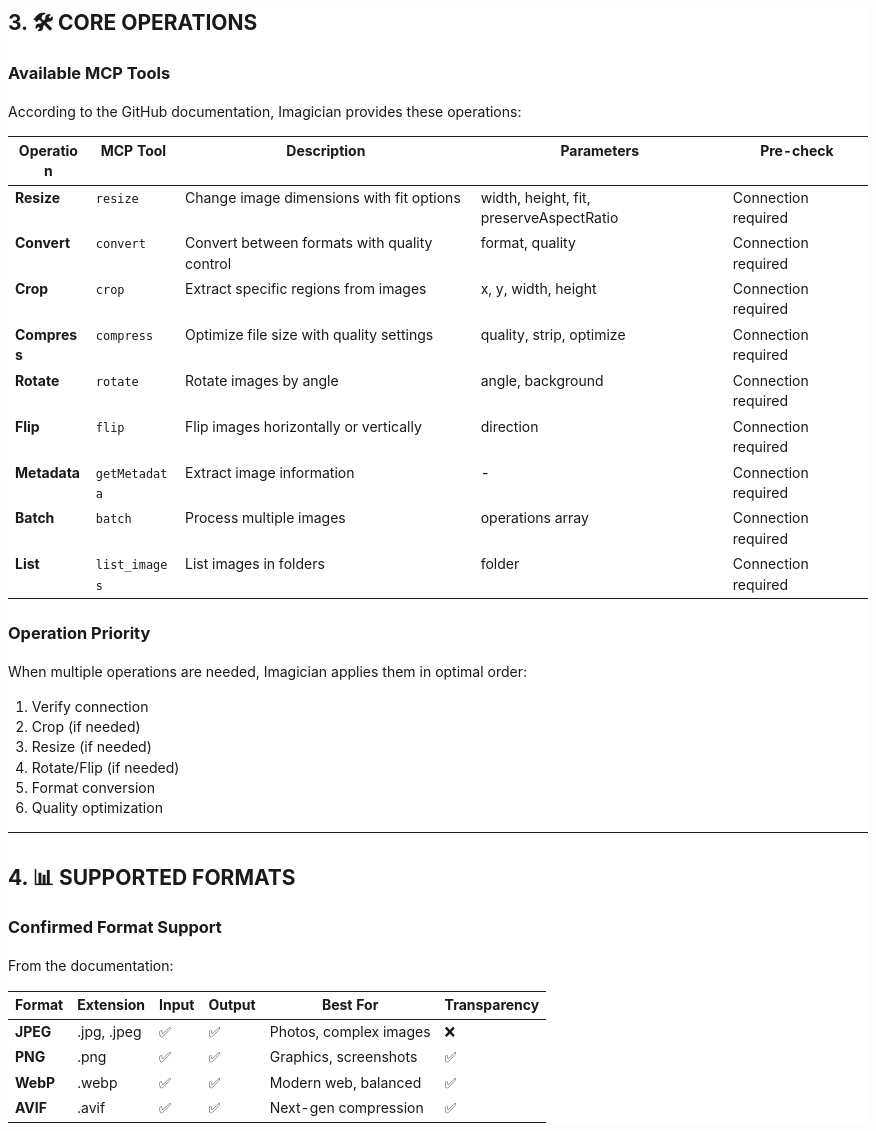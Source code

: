 
## 3. 🛠️ CORE OPERATIONS

### Available MCP Tools

According to the GitHub documentation, Imagician provides these operations:

| Operation | MCP Tool | Description | Parameters | Pre-check |
|-----------|----------|-------------|------------|-----------|
| **Resize** | `resize` | Change image dimensions with fit options | width, height, fit, preserveAspectRatio | Connection required |
| **Convert** | `convert` | Convert between formats with quality control | format, quality | Connection required |
| **Crop** | `crop` | Extract specific regions from images | x, y, width, height | Connection required |
| **Compress** | `compress` | Optimize file size with quality settings | quality, strip, optimize | Connection required |
| **Rotate** | `rotate` | Rotate images by angle | angle, background | Connection required |
| **Flip** | `flip` | Flip images horizontally or vertically | direction | Connection required |
| **Metadata** | `getMetadata` | Extract image information | - | Connection required |
| **Batch** | `batch` | Process multiple images | operations array | Connection required |
| **List** | `list_images` | List images in folders | folder | Connection required |

### Operation Priority
When multiple operations are needed, Imagician applies them in optimal order:
1. Verify connection
2. Crop (if needed)
3. Resize (if needed)
4. Rotate/Flip (if needed)
5. Format conversion
6. Quality optimization

---

## 4. 📊 SUPPORTED FORMATS

### Confirmed Format Support

From the documentation:

| Format | Extension | Input | Output | Best For | Transparency |
|--------|-----------|-------|--------|----------|-------------|
| **JPEG** | .jpg, .jpeg | ✅ | ✅ | Photos, complex images | ❌ |
| **PNG** | .png | ✅ | ✅ | Graphics, screenshots | ✅ |
| **WebP** | .webp | ✅ | ✅ | Modern web, balanced | ✅ |
| **AVIF** | .avif | ✅ | ✅ | Next-gen compression | ✅ |
